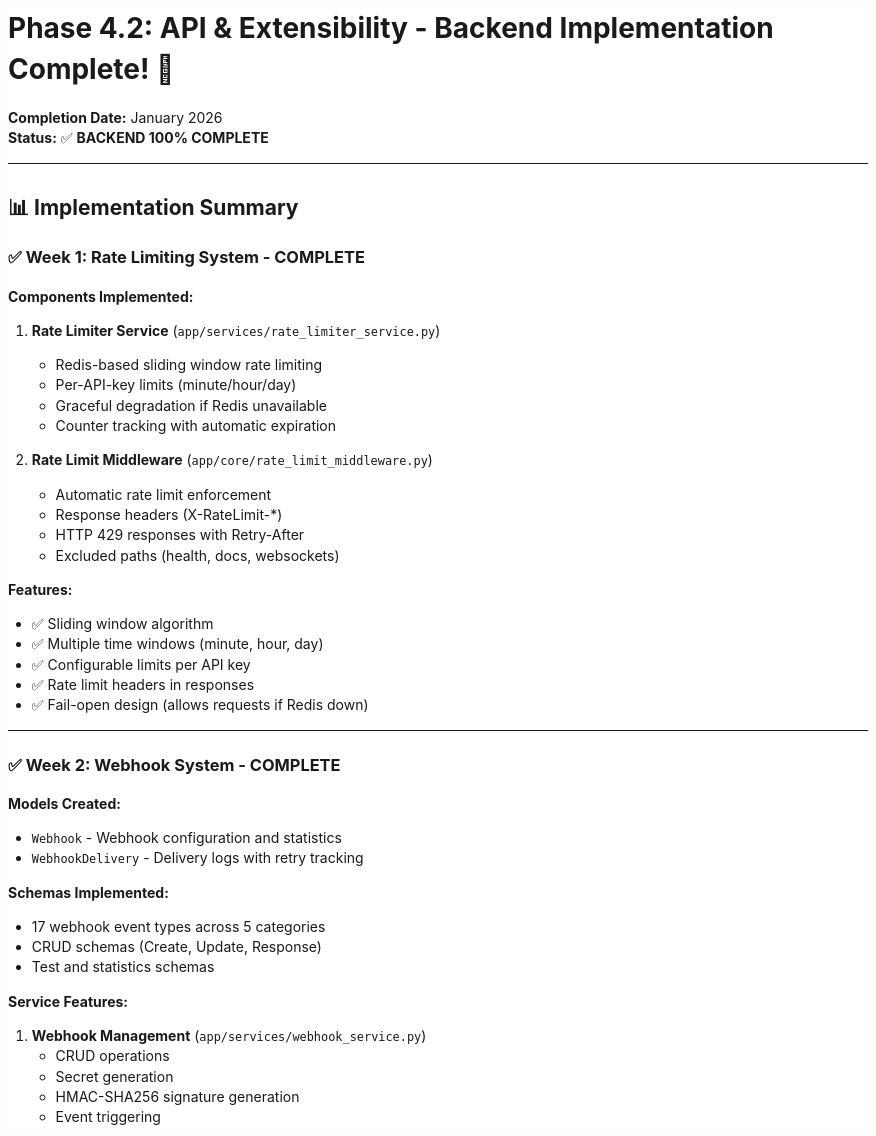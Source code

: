 # Phase 4.2: API & Extensibility - Backend Implementation Complete! 🎉

**Completion Date:** January 2026  
**Status:** ✅ **BACKEND 100% COMPLETE**

---

## 📊 Implementation Summary

### ✅ Week 1: Rate Limiting System - COMPLETE

**Components Implemented:**
1. **Rate Limiter Service** (`app/services/rate_limiter_service.py`)
   - Redis-based sliding window rate limiting
   - Per-API-key limits (minute/hour/day)
   - Graceful degradation if Redis unavailable
   - Counter tracking with automatic expiration

2. **Rate Limit Middleware** (`app/core/rate_limit_middleware.py`)
   - Automatic rate limit enforcement
   - Response headers (X-RateLimit-*)
   - HTTP 429 responses with Retry-After
   - Excluded paths (health, docs, websockets)

**Features:**
- ✅ Sliding window algorithm
- ✅ Multiple time windows (minute, hour, day)
- ✅ Configurable limits per API key
- ✅ Rate limit headers in responses
- ✅ Fail-open design (allows requests if Redis down)

---

### ✅ Week 2: Webhook System - COMPLETE

**Models Created:**
- `Webhook` - Webhook configuration and statistics
- `WebhookDelivery` - Delivery logs with retry tracking

**Schemas Implemented:**
- 17 webhook event types across 5 categories
- CRUD schemas (Create, Update, Response)
- Test and statistics schemas

**Service Features:**
1. **Webhook Management** (`app/services/webhook_service.py`)
   - CRUD operations
   - Secret generation
   - HMAC-SHA256 signature generation
   - Event triggering
